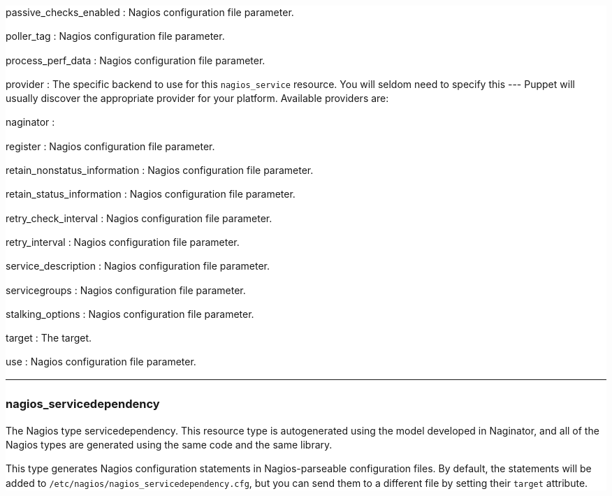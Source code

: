 passive_checks_enabled
: Nagios configuration file parameter.

poller_tag
: Nagios configuration file parameter.

process_perf_data
: Nagios configuration file parameter.

provider
: The specific backend to use for this `nagios_service`
  resource. You will seldom need to specify this --- Puppet will usually
  discover the appropriate provider for your platform.
  Available providers are:

  naginator
  : 

register
: Nagios configuration file parameter.

retain_nonstatus_information
: Nagios configuration file parameter.

retain_status_information
: Nagios configuration file parameter.

retry_check_interval
: Nagios configuration file parameter.

retry_interval
: Nagios configuration file parameter.

service_description
: Nagios configuration file parameter.

servicegroups
: Nagios configuration file parameter.

stalking_options
: Nagios configuration file parameter.

target
: The target.

use
: Nagios configuration file parameter.




----------------

### nagios_servicedependency

The Nagios type servicedependency.  This resource type is autogenerated using the
model developed in Naginator, and all of the Nagios types are generated using the
same code and the same library.

This type generates Nagios configuration statements in Nagios-parseable configuration
files.  By default, the statements will be added to `/etc/nagios/nagios_servicedependency.cfg`, but
you can send them to a different file by setting their `target` attribute.
